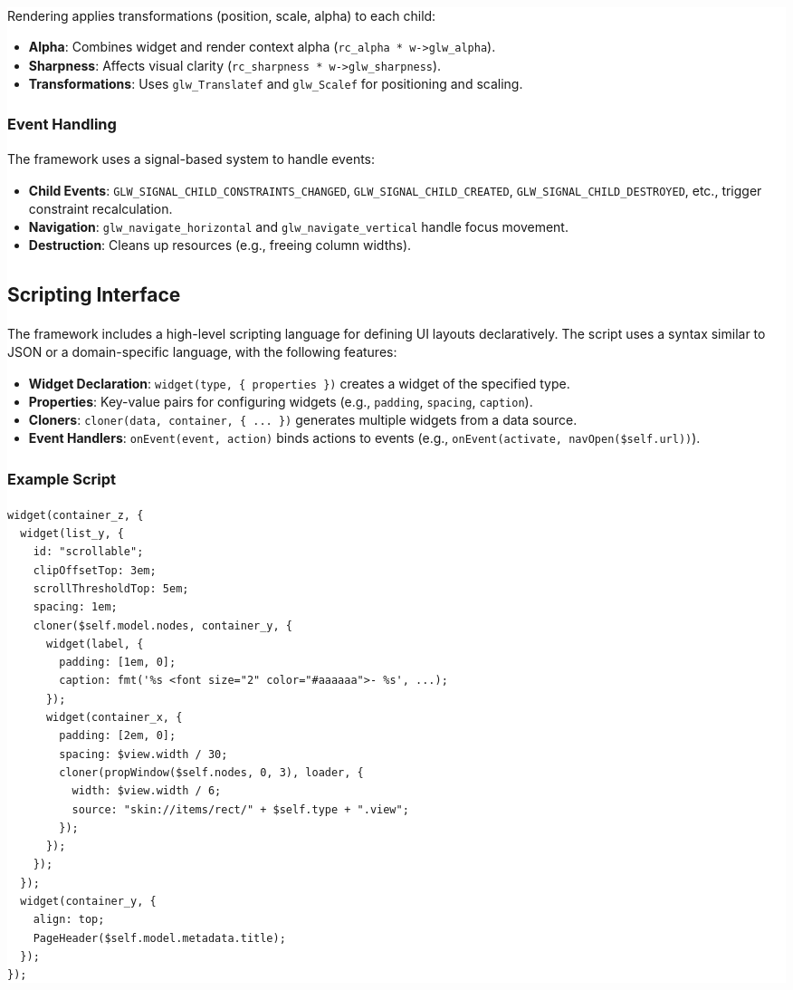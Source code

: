 Rendering applies transformations (position, scale, alpha) to each child:

-   **Alpha**: Combines widget and render context alpha (`rc_alpha * w->glw_alpha`).
-   **Sharpness**: Affects visual clarity (`rc_sharpness * w->glw_sharpness`).
-   **Transformations**: Uses `glw_Translatef` and `glw_Scalef` for positioning and scaling.

### Event Handling

The framework uses a signal-based system to handle events:

-   **Child Events**: `GLW_SIGNAL_CHILD_CONSTRAINTS_CHANGED`, `GLW_SIGNAL_CHILD_CREATED`, `GLW_SIGNAL_CHILD_DESTROYED`, etc., trigger constraint recalculation.
-   **Navigation**: `glw_navigate_horizontal` and `glw_navigate_vertical` handle focus movement.
-   **Destruction**: Cleans up resources (e.g., freeing column widths).

## Scripting Interface

The framework includes a high-level scripting language for defining UI layouts declaratively. The script uses a syntax similar to JSON or a domain-specific language, with the following features:

-   **Widget Declaration**: `widget(type, { properties })` creates a widget of the specified type.
-   **Properties**: Key-value pairs for configuring widgets (e.g., `padding`, `spacing`, `caption`).
-   **Cloners**: `cloner(data, container, { ... })` generates multiple widgets from a data source.
-   **Event Handlers**: `onEvent(event, action)` binds actions to events (e.g., `onEvent(activate, navOpen($self.url))`).

### Example Script

```plaintext
widget(container_z, {
  widget(list_y, {
    id: "scrollable";
    clipOffsetTop: 3em;
    scrollThresholdTop: 5em;
    spacing: 1em;
    cloner($self.model.nodes, container_y, {
      widget(label, {
        padding: [1em, 0];
        caption: fmt('%s <font size="2" color="#aaaaaa">- %s', ...);
      });
      widget(container_x, {
        padding: [2em, 0];
        spacing: $view.width / 30;
        cloner(propWindow($self.nodes, 0, 3), loader, {
          width: $view.width / 6;
          source: "skin://items/rect/" + $self.type + ".view";
        });
      });
    });
  });
  widget(container_y, {
    align: top;
    PageHeader($self.model.metadata.title);
  });
});

```
